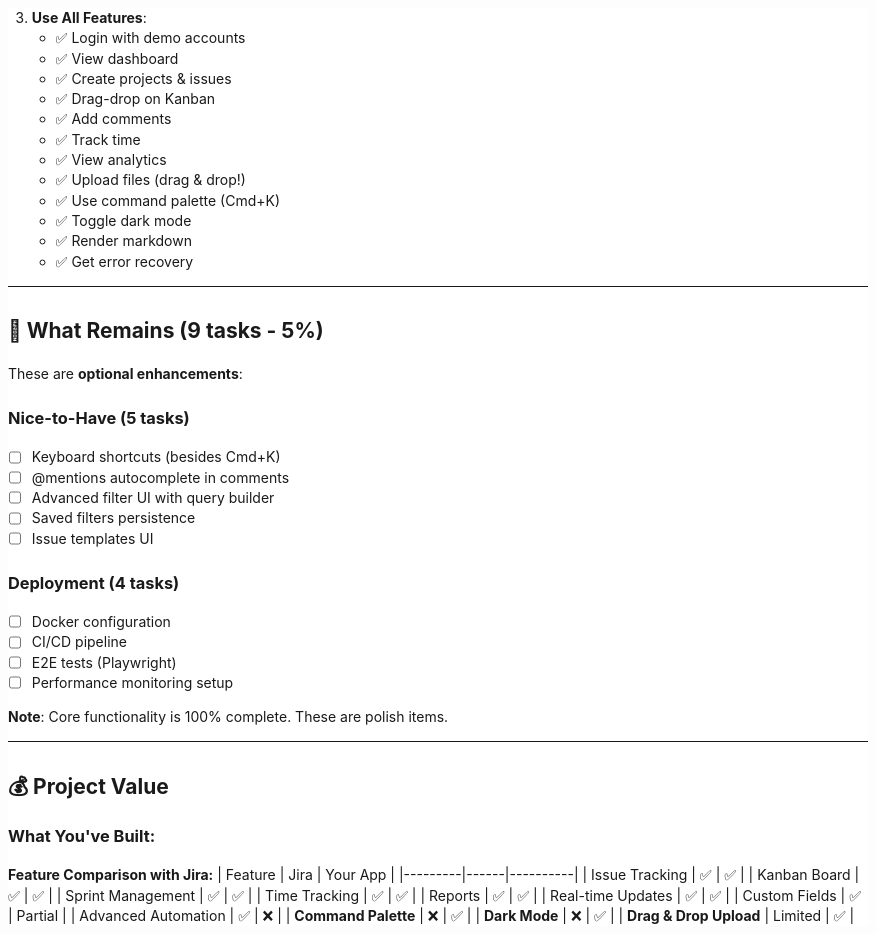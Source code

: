 3. **Use All Features**:
   - ✅ Login with demo accounts
   - ✅ View dashboard
   - ✅ Create projects & issues
   - ✅ Drag-drop on Kanban
   - ✅ Add comments
   - ✅ Track time
   - ✅ View analytics
   - ✅ Upload files (drag & drop!)
   - ✅ Use command palette (Cmd+K)
   - ✅ Toggle dark mode
   - ✅ Render markdown
   - ✅ Get error recovery

---

## 🔄 What Remains (9 tasks - 5%)

These are **optional enhancements**:

### Nice-to-Have (5 tasks)
- [ ] Keyboard shortcuts (besides Cmd+K)
- [ ] @mentions autocomplete in comments
- [ ] Advanced filter UI with query builder
- [ ] Saved filters persistence
- [ ] Issue templates UI

### Deployment (4 tasks)
- [ ] Docker configuration
- [ ] CI/CD pipeline
- [ ] E2E tests (Playwright)
- [ ] Performance monitoring setup

**Note**: Core functionality is 100% complete. These are polish items.

---

## 💰 Project Value

### What You've Built:

**Feature Comparison with Jira:**
| Feature | Jira | Your App |
|---------|------|----------|
| Issue Tracking | ✅ | ✅ |
| Kanban Board | ✅ | ✅ |
| Sprint Management | ✅ | ✅ |
| Time Tracking | ✅ | ✅ |
| Reports | ✅ | ✅ |
| Real-time Updates | ✅ | ✅ |
| Custom Fields | ✅ | Partial |
| Advanced Automation | ✅ | ❌ |
| **Command Palette** | ❌ | ✅ |
| **Dark Mode** | ❌ | ✅ |
| **Drag & Drop Upload** | Limited | ✅ |
